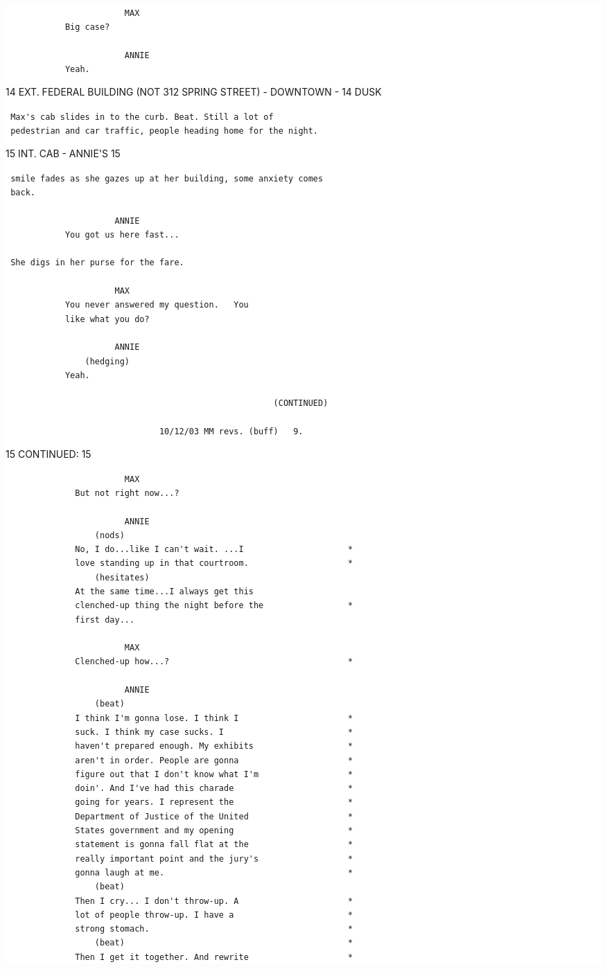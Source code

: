                             MAX
                Big case?

                            ANNIE
                Yeah.

14   EXT. FEDERAL BUILDING (NOT 312 SPRING STREET) - DOWNTOWN -    14
     DUSK

     Max's cab slides in to the curb. Beat. Still a lot of
     pedestrian and car traffic, people heading home for the night.

15   INT. CAB - ANNIE'S                                            15

     smile fades as she gazes up at her building, some anxiety comes
     back.

                          ANNIE
                You got us here fast...

     She digs in her purse for the fare.

                          MAX
                You never answered my question.   You
                like what you do?

                          ANNIE
                    (hedging)
                Yeah.

                                                          (CONTINUED)

                                   10/12/03 MM revs. (buff)   9.
15   CONTINUED:                                                    15

                            MAX
                  But not right now...?

                            ANNIE
                      (nods)
                  No, I do...like I can't wait. ...I                     *
                  love standing up in that courtroom.                    *
                      (hesitates)
                  At the same time...I always get this
                  clenched-up thing the night before the                 *
                  first day...

                            MAX
                  Clenched-up how...?                                    *

                            ANNIE
                      (beat)
                  I think I'm gonna lose. I think I                      *
                  suck. I think my case sucks. I                         *
                  haven't prepared enough. My exhibits                   *
                  aren't in order. People are gonna                      *
                  figure out that I don't know what I'm                  *
                  doin'. And I've had this charade                       *
                  going for years. I represent the                       *
                  Department of Justice of the United                    *
                  States government and my opening                       *
                  statement is gonna fall flat at the                    *
                  really important point and the jury's                  *
                  gonna laugh at me.                                     *
                      (beat)
                  Then I cry... I don't throw-up. A                      *
                  lot of people throw-up. I have a                       *
                  strong stomach.                                        *
                      (beat)                                             *
                  Then I get it together. And rewrite                    *
